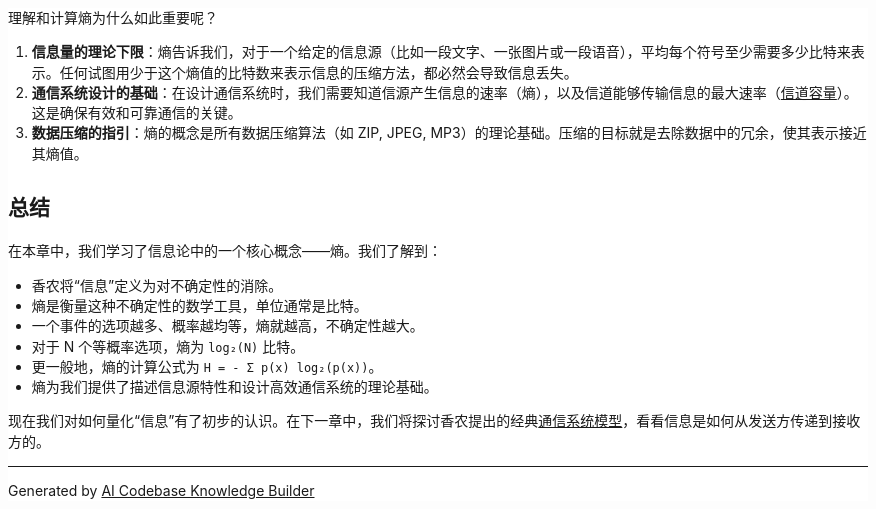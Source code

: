 理解和计算熵为什么如此重要呢？

1.  **信息量的理论下限**：熵告诉我们，对于一个给定的信息源（比如一段文字、一张图片或一段语音），平均每个符号至少需要多少比特来表示。任何试图用少于这个熵值的比特数来表示信息的压缩方法，都必然会导致信息丢失。
2.  **通信系统设计的基础**：在设计通信系统时，我们需要知道信源产生信息的速率（熵），以及信道能够传输信息的最大速率（[信道容量](04_信道容量_.md)）。这是确保有效和可靠通信的关键。
3.  **数据压缩的指引**：熵的概念是所有数据压缩算法（如 ZIP, JPEG, MP3）的理论基础。压缩的目标就是去除数据中的冗余，使其表示接近其熵值。

## 总结

在本章中，我们学习了信息论中的一个核心概念——熵。我们了解到：

*   香农将“信息”定义为对不确定性的消除。
*   熵是衡量这种不确定性的数学工具，单位通常是比特。
*   一个事件的选项越多、概率越均等，熵就越高，不确定性越大。
*   对于 N 个等概率选项，熵为 `log₂(N)` 比特。
*   更一般地，熵的计算公式为 `H = - Σ p(x) log₂(p(x))`。
*   熵为我们提供了描述信息源特性和设计高效通信系统的理论基础。

现在我们对如何量化“信息”有了初步的认识。在下一章中，我们将探讨香农提出的经典[通信系统模型](02_通信系统模型_.md)，看看信息是如何从发送方传递到接收方的。

---

Generated by [AI Codebase Knowledge Builder](https://github.com/The-Pocket/Tutorial-Codebase-Knowledge)